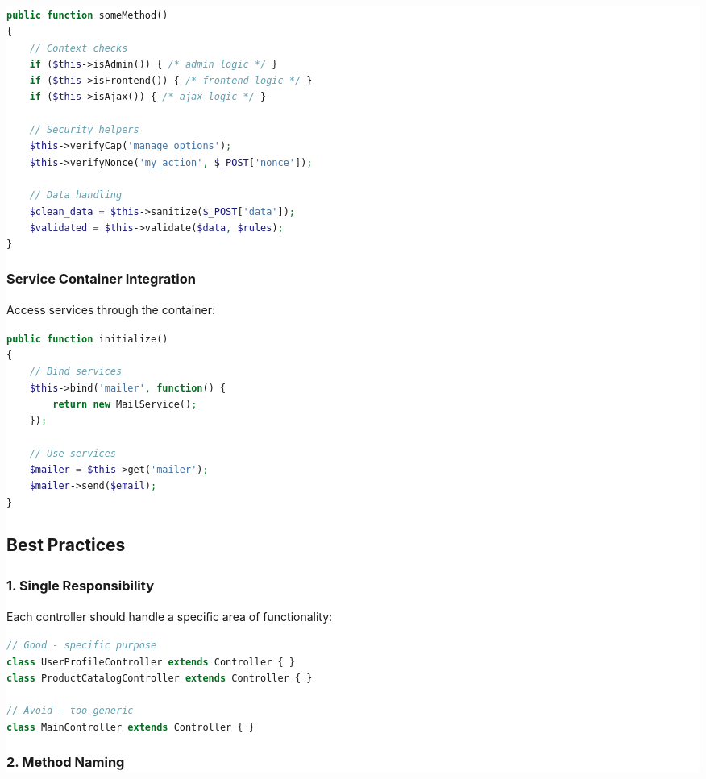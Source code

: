```php
public function someMethod()
{
    // Context checks
    if ($this->isAdmin()) { /* admin logic */ }
    if ($this->isFrontend()) { /* frontend logic */ }
    if ($this->isAjax()) { /* ajax logic */ }
    
    // Security helpers
    $this->verifyCap('manage_options');
    $this->verifyNonce('my_action', $_POST['nonce']);
    
    // Data handling
    $clean_data = $this->sanitize($_POST['data']);
    $validated = $this->validate($data, $rules);
}
```

### Service Container Integration

Access services through the container:

```php
public function initialize()
{
    // Bind services
    $this->bind('mailer', function() {
        return new MailService();
    });
    
    // Use services
    $mailer = $this->get('mailer');
    $mailer->send($email);
}
```

## Best Practices

### 1. Single Responsibility

Each controller should handle a specific area of functionality:

```php
// Good - specific purpose
class UserProfileController extends Controller { }
class ProductCatalogController extends Controller { }

// Avoid - too generic
class MainController extends Controller { }
```

### 2. Method Naming
